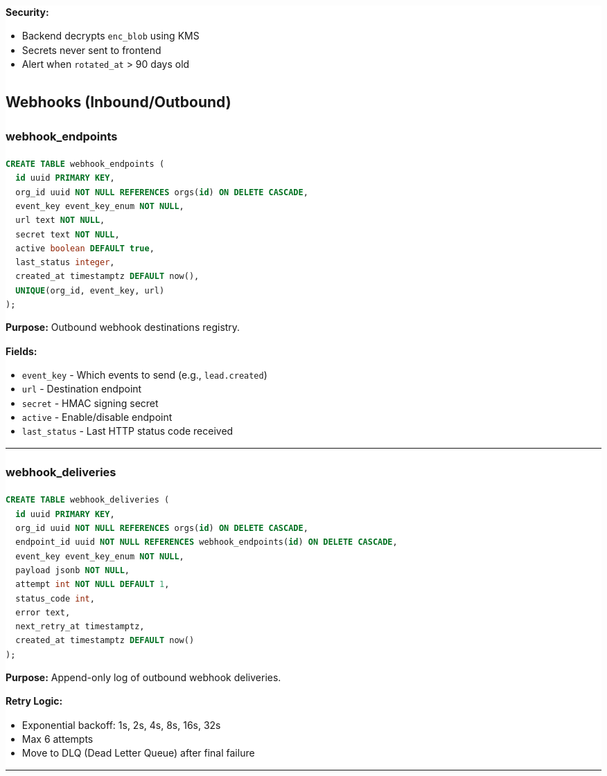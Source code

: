 **Security:**
- Backend decrypts `enc_blob` using KMS
- Secrets never sent to frontend
- Alert when `rotated_at` > 90 days old

## Webhooks (Inbound/Outbound)

### webhook_endpoints
```sql
CREATE TABLE webhook_endpoints (
  id uuid PRIMARY KEY,
  org_id uuid NOT NULL REFERENCES orgs(id) ON DELETE CASCADE,
  event_key event_key_enum NOT NULL,
  url text NOT NULL,
  secret text NOT NULL,
  active boolean DEFAULT true,
  last_status integer,
  created_at timestamptz DEFAULT now(),
  UNIQUE(org_id, event_key, url)
);
```

**Purpose:** Outbound webhook destinations registry.

**Fields:**
- `event_key` - Which events to send (e.g., `lead.created`)
- `url` - Destination endpoint
- `secret` - HMAC signing secret
- `active` - Enable/disable endpoint
- `last_status` - Last HTTP status code received

---

### webhook_deliveries
```sql
CREATE TABLE webhook_deliveries (
  id uuid PRIMARY KEY,
  org_id uuid NOT NULL REFERENCES orgs(id) ON DELETE CASCADE,
  endpoint_id uuid NOT NULL REFERENCES webhook_endpoints(id) ON DELETE CASCADE,
  event_key event_key_enum NOT NULL,
  payload jsonb NOT NULL,
  attempt int NOT NULL DEFAULT 1,
  status_code int,
  error text,
  next_retry_at timestamptz,
  created_at timestamptz DEFAULT now()
);
```

**Purpose:** Append-only log of outbound webhook deliveries.

**Retry Logic:**
- Exponential backoff: 1s, 2s, 4s, 8s, 16s, 32s
- Max 6 attempts
- Move to DLQ (Dead Letter Queue) after final failure

---